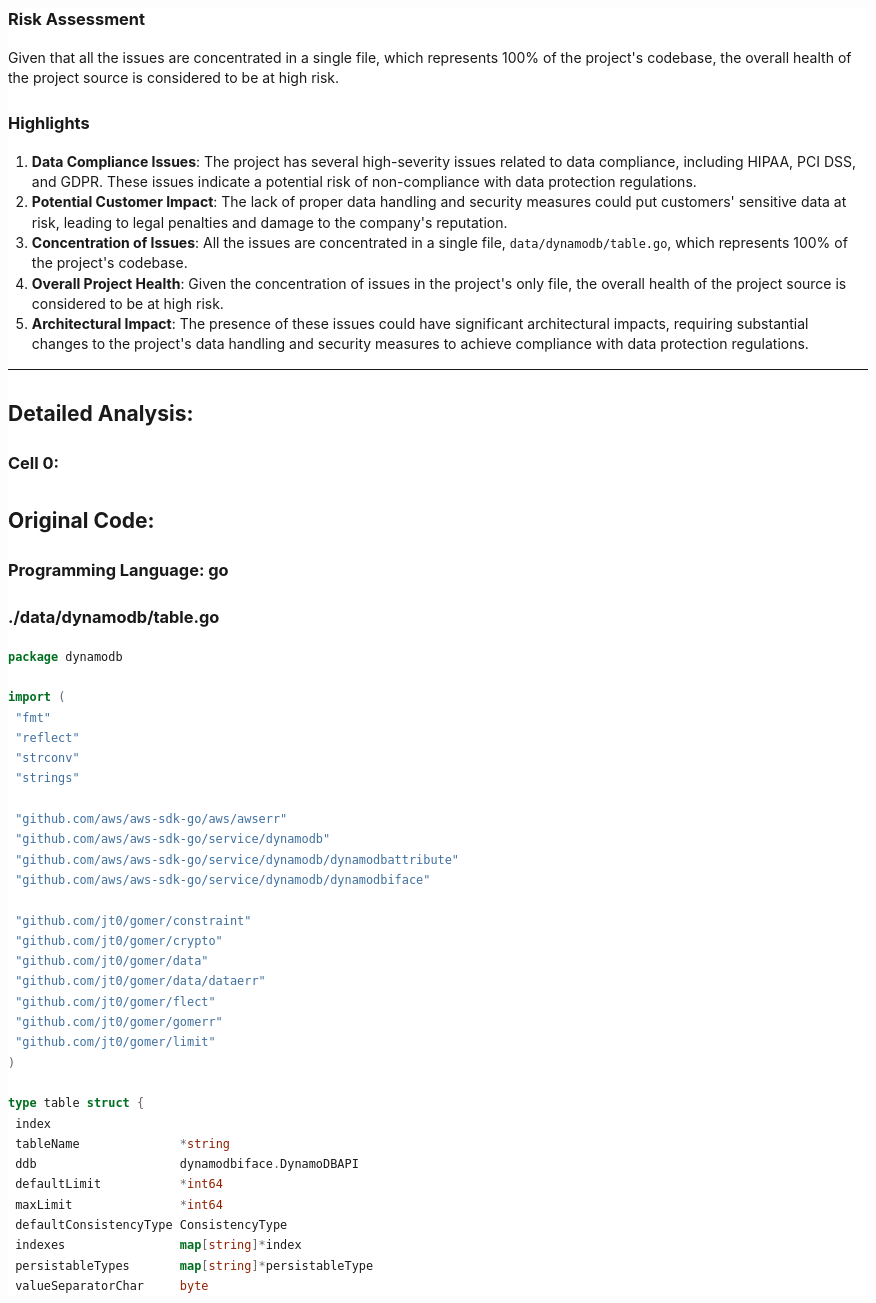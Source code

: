 ### Risk Assessment
Given that all the issues are concentrated in a single file, which represents 100% of the project's codebase, the overall health of the project source is considered to be at high risk.

### Highlights
1. **Data Compliance Issues**: The project has several high-severity issues related to data compliance, including HIPAA, PCI DSS, and GDPR. These issues indicate a potential risk of non-compliance with data protection regulations.
2. **Potential Customer Impact**: The lack of proper data handling and security measures could put customers' sensitive data at risk, leading to legal penalties and damage to the company's reputation.
3. **Concentration of Issues**: All the issues are concentrated in a single file, `data/dynamodb/table.go`, which represents 100% of the project's codebase.
4. **Overall Project Health**: Given the concentration of issues in the project's only file, the overall health of the project source is considered to be at high risk.
5. **Architectural Impact**: The presence of these issues could have significant architectural impacts, requiring substantial changes to the project's data handling and security measures to achieve compliance with data protection regulations.
---
## Detailed Analysis:

### Cell 0:
## Original Code:

### Programming Language: go
### ./data/dynamodb/table.go 

```go
package dynamodb

import (
 "fmt"
 "reflect"
 "strconv"
 "strings"

 "github.com/aws/aws-sdk-go/aws/awserr"
 "github.com/aws/aws-sdk-go/service/dynamodb"
 "github.com/aws/aws-sdk-go/service/dynamodb/dynamodbattribute"
 "github.com/aws/aws-sdk-go/service/dynamodb/dynamodbiface"

 "github.com/jt0/gomer/constraint"
 "github.com/jt0/gomer/crypto"
 "github.com/jt0/gomer/data"
 "github.com/jt0/gomer/data/dataerr"
 "github.com/jt0/gomer/flect"
 "github.com/jt0/gomer/gomerr"
 "github.com/jt0/gomer/limit"
)

type table struct {
 index
 tableName              *string
 ddb                    dynamodbiface.DynamoDBAPI
 defaultLimit           *int64
 maxLimit               *int64
 defaultConsistencyType ConsistencyType
 indexes                map[string]*index
 persistableTypes       map[string]*persistableType
 valueSeparatorChar     byte
```